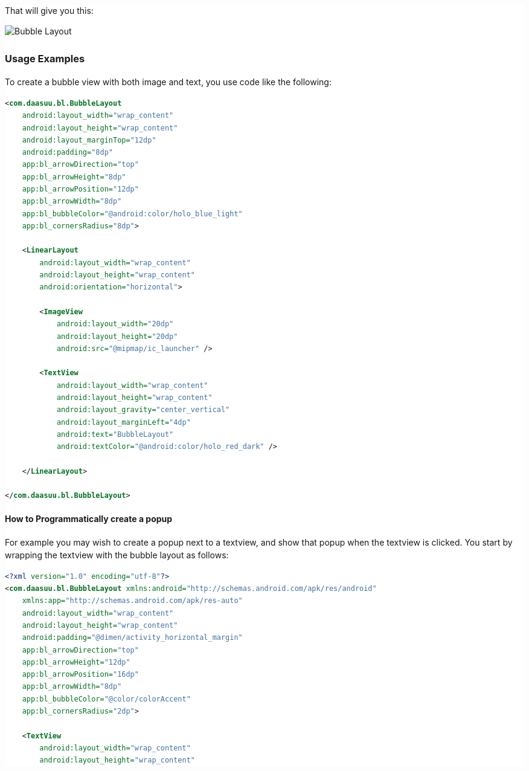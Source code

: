 That will give you this:

![Bubble Layout](https://github.com/MasayukiSuda/BubbleLayout/raw/master/art/sample3.png)

### Usage Examples

To create a bubble view with both image and text, you use code like the following:

```xml
<com.daasuu.bl.BubbleLayout
    android:layout_width="wrap_content"
    android:layout_height="wrap_content"
    android:layout_marginTop="12dp"
    android:padding="8dp"
    app:bl_arrowDirection="top"
    app:bl_arrowHeight="8dp"
    app:bl_arrowPosition="12dp"
    app:bl_arrowWidth="8dp"
    app:bl_bubbleColor="@android:color/holo_blue_light"
    app:bl_cornersRadius="8dp">

    <LinearLayout
        android:layout_width="wrap_content"
        android:layout_height="wrap_content"
        android:orientation="horizontal">

        <ImageView
            android:layout_width="20dp"
            android:layout_height="20dp"
            android:src="@mipmap/ic_launcher" />

        <TextView
            android:layout_width="wrap_content"
            android:layout_height="wrap_content"
            android:layout_gravity="center_vertical"
            android:layout_marginLeft="4dp"
            android:text="BubbleLayout"
            android:textColor="@android:color/holo_red_dark" />

    </LinearLayout>

</com.daasuu.bl.BubbleLayout>
```

#### How to Programmatically create a popup

For example you may wish to create a popup next to a textview, and show that popup when the textview is clicked. You start by wrapping the textview with the bubble layout as follows:

```xml
<?xml version="1.0" encoding="utf-8"?>
<com.daasuu.bl.BubbleLayout xmlns:android="http://schemas.android.com/apk/res/android"
    xmlns:app="http://schemas.android.com/apk/res-auto"
    android:layout_width="wrap_content"
    android:layout_height="wrap_content"
    android:padding="@dimen/activity_horizontal_margin"
    app:bl_arrowDirection="top"
    app:bl_arrowHeight="12dp"
    app:bl_arrowPosition="16dp"
    app:bl_arrowWidth="8dp"
    app:bl_bubbleColor="@color/colorAccent"
    app:bl_cornersRadius="2dp">

    <TextView
        android:layout_width="wrap_content"
        android:layout_height="wrap_content"
```